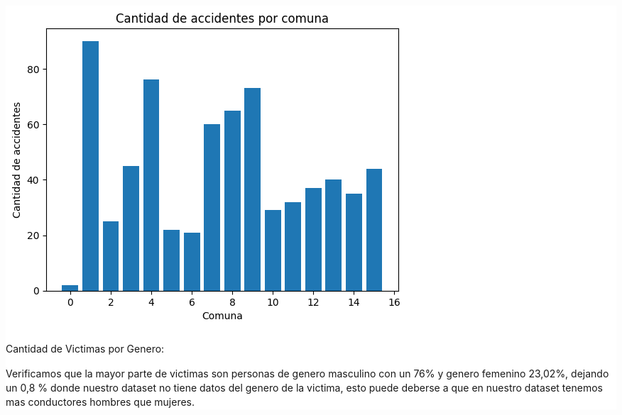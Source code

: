 ![Texto alternativo](imagenes/accidentes_comuna.png)


Cantidad de Victimas por Genero:

Verificamos que la mayor parte de victimas son personas de genero masculino con un 76% y genero femenino 23,02%, dejando un 0,8 % donde nuestro dataset no tiene datos del genero de la victima, esto puede deberse a que en nuestro dataset tenemos mas conductores hombres que mujeres.